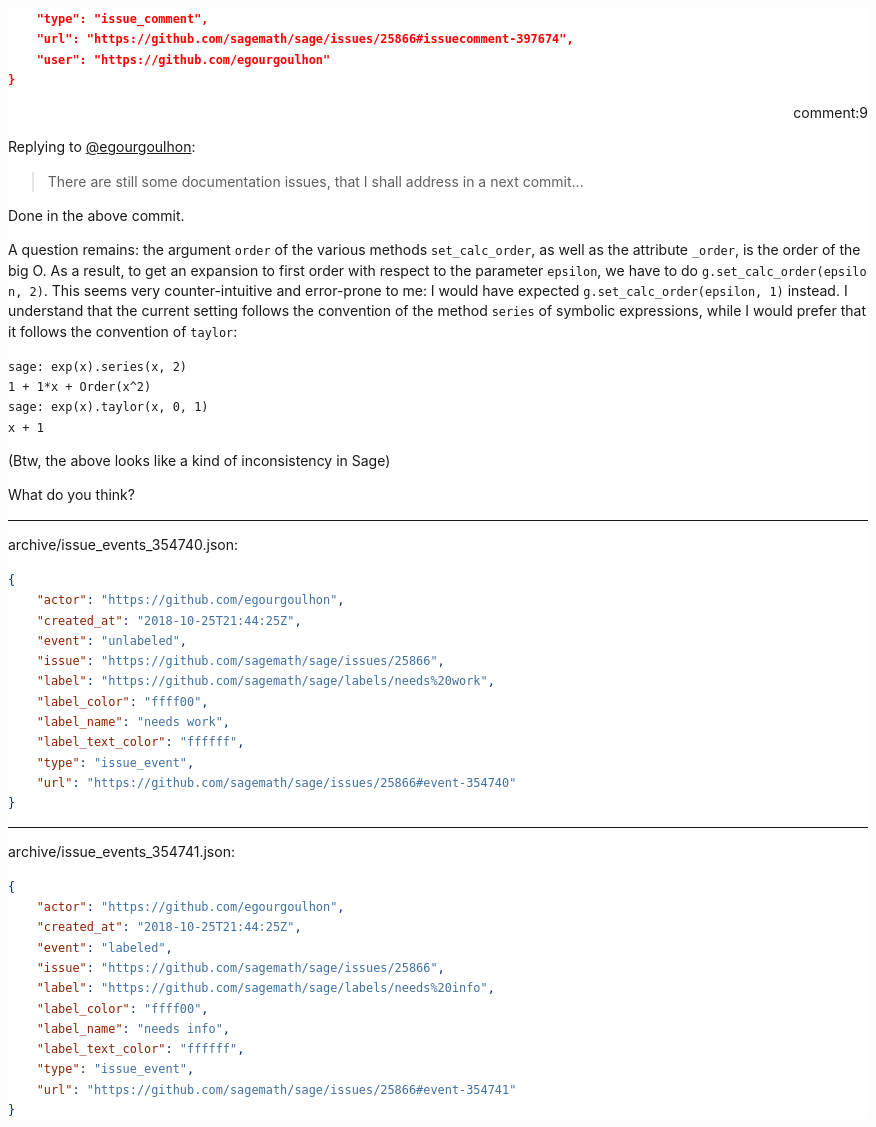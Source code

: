 ```json
    "type": "issue_comment",
    "url": "https://github.com/sagemath/sage/issues/25866#issuecomment-397674",
    "user": "https://github.com/egourgoulhon"
}
```

<div id="comment:9" align="right">comment:9</div>

Replying to [@egourgoulhon](#comment%3A7):
>There are still some documentation issues, that I shall address in a next commit...

Done in the above commit. 

A question remains: the argument `order` of the various methods `set_calc_order`, as well as the attribute `_order`, is the order of the big O. As a result, to get an expansion to first order with respect to the parameter `epsilon`, we have to do `g.set_calc_order(epsilon, 2)`. This seems very counter-intuitive and error-prone to me: I would have expected `g.set_calc_order(epsilon, 1)` instead. I understand that the current setting follows the convention of the method `series` of symbolic expressions, while I would prefer that it follows the convention of `taylor`:

```
sage: exp(x).series(x, 2)
1 + 1*x + Order(x^2)
sage: exp(x).taylor(x, 0, 1)
x + 1
```
(Btw, the above looks like a kind of inconsistency in Sage)

What do you think?



---

archive/issue_events_354740.json:
```json
{
    "actor": "https://github.com/egourgoulhon",
    "created_at": "2018-10-25T21:44:25Z",
    "event": "unlabeled",
    "issue": "https://github.com/sagemath/sage/issues/25866",
    "label": "https://github.com/sagemath/sage/labels/needs%20work",
    "label_color": "ffff00",
    "label_name": "needs work",
    "label_text_color": "ffffff",
    "type": "issue_event",
    "url": "https://github.com/sagemath/sage/issues/25866#event-354740"
}
```



---

archive/issue_events_354741.json:
```json
{
    "actor": "https://github.com/egourgoulhon",
    "created_at": "2018-10-25T21:44:25Z",
    "event": "labeled",
    "issue": "https://github.com/sagemath/sage/issues/25866",
    "label": "https://github.com/sagemath/sage/labels/needs%20info",
    "label_color": "ffff00",
    "label_name": "needs info",
    "label_text_color": "ffffff",
    "type": "issue_event",
    "url": "https://github.com/sagemath/sage/issues/25866#event-354741"
}
```
